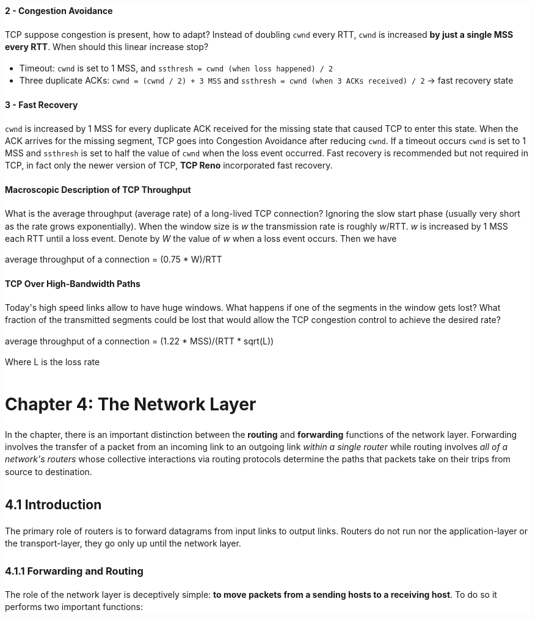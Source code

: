 #### 2 - Congestion Avoidance
TCP suppose congestion is present, how to adapt?
Instead of doubling `cwnd` every RTT, `cwnd` is increased **by just a single MSS every RTT**.
When should this linear increase stop?

 - Timeout: `cwnd` is set to 1 MSS, and `ssthresh = cwnd (when loss happened) / 2`
 - Three duplicate ACKs: `cwnd = (cwnd / 2) + 3 MSS` and `ssthresh = cwnd (when 3 ACKs received) / 2` -> fast recovery state

#### 3 - Fast Recovery
`cwnd` is increased by 1 MSS for every duplicate ACK received for the missing state that caused TCP to enter this state. When the ACK arrives for the missing segment, TCP goes into Congestion Avoidance after reducing `cwnd`.
If a timeout occurs `cwnd` is set to 1 MSS and `ssthresh` is set to half the value of `cwnd` when the loss event occurred.
Fast recovery is recommended but not required in TCP, in fact only the newer version of TCP, **TCP Reno** incorporated fast recovery.

#### Macroscopic Description of TCP Throughput
What is the average throughput (average rate) of a long-lived TCP connection?
Ignoring the slow start phase (usually very short as the rate grows exponentially). When the window size is *w* the transmission rate is roughly *w*/RTT. *w* is increased by 1 MSS each RTT until a loss event.
Denote by *W* the value of *w* when a loss event occurs. Then we have

average throughput of a connection = (0.75 * W)/RTT

#### TCP Over High-Bandwidth Paths
Today's high speed links allow to have huge windows. What happens if one of the segments in the window gets lost? What fraction of the transmitted segments could be lost that would allow the TCP congestion control to achieve the desired rate?

average throughput of a connection = (1.22 * MSS)/(RTT * sqrt(L))

Where L is the loss rate

# Chapter 4: The Network Layer
In the chapter, there is an important distinction between the **routing** and **forwarding** functions of the network layer. Forwarding involves the transfer of a packet from an incoming link to an outgoing link *within a single router* while routing involves *all of a network's routers* whose collective interactions via routing protocols determine the paths that packets take on their trips from source to destination.

## 4.1 Introduction
The primary role of routers is to forward datagrams from input links to output links. Routers do not run nor the application-layer or the transport-layer, they go only up until the network layer.

### 4.1.1 Forwarding and Routing
The role of the network layer is deceptively simple: **to move packets from a sending hosts to a receiving host**. To do so it performs two important functions:
